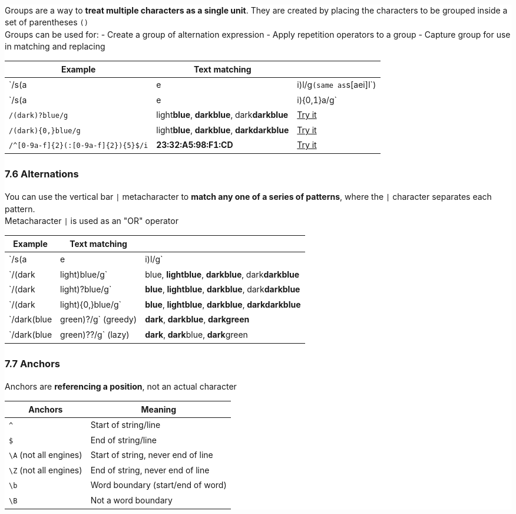 Groups are a way to **treat multiple characters as a single unit**. They are created by placing the characters to be grouped inside a set of parentheses `()`  
Groups can be used for:
    - Create a group of alternation expression
    - Apply repetition operators to a group
    - Capture group for use in matching and replacing

| Example | Text matching | |
|--|--|--|
| `/s(a|e|i)l/g` (same as `s[aei]l`) | seal, <b><y>sel</y></b>l, <b><y>sal</y></b>ad, propo<b><y>sal</y></b>, <b><y>sil</y></b>k | [Try it](https://regexr.com/6h59f) |
| `/s(a|e|i){0,1}a/g` | <b><y>sea</y></b>l, sell, <b><y>sa</y></b>lad, propo<b><y>sa</y></b>l, silk | [Try it](https://regexr.com/6h5dm) |
| `/(dark)?blue/g` | light<b><y>blue</y></b>, <b><y>darkblue</y></b>, dark<b><y>darkblue</y></b> | [Try it](https://regexr.com/6ha4t) |
| `/(dark){0,}blue/g` | light<b><y>blue</y></b>, <b><y>darkblue</y></b>, <b><y>darkdarkblue</y></b> | [Try it](https://regexr.com/6ha56) |
| `/^[0-9a-f]{2}(:[0-9a-f]{2}){5}$/i` | <b><y>23:32:A5:98:F1:CD</y> | [Try it](https://regexr.com/6ha37) |


### 7.6 Alternations

You can use the vertical bar `|` metacharacter to **match any one of a series of patterns**, where the `|` character separates each pattern.  
Metacharacter `|` is used as an "OR" operator

| Example | Text matching | |
|--|--|--|
| `/s(a|e|i)l/g` | seal, <b><y>sel</y></b>l, <b><y>sal</y></b>ad, propo<b><y>sal</y></b>, <b><y>sil</y></b>k | [Try it](https://regexr.com/6h59f) |
| `/(dark|light)blue/g` | blue, <b><y>lightblue</y></b>, <b><y>darkblue</y></b>, dark<b><y>darkblue</y></b> | [Try it](https://regexr.com/6ha64) |
| `/(dark|light)?blue/g` | <b><y>blue</y></b>, <b><y>lightblue</y></b>, <b><y>darkblue</y></b>, dark<b><y>darkblue</y></b> | [Try it](https://regexr.com/6ha6d) |
| `/(dark|light){0,}blue/g` | <b><y>blue</y></b>, <b><y>lightblue</y></b>, <b><y>darkblue</y></b>, <b><y>darkdarkblue</y></b> | [Try it](https://regexr.com/6ha6j) |
| `/dark(blue|green)?/g` (greedy) | <b><y>dark</y></b>, <b><y>darkblue</y></b>, <b><y>darkgreen</y></b> | [Try it](https://regexr.com/6ha72) |
| `/dark(blue|green)??/g` (lazy) | <b><y>dark</y></b>, <b><y>dark</y></b>blue, <b><y>dark</y></b>green | [Try it](https://regexr.com/6ha7b) |


### 7.7 Anchors

Anchors are **referencing a position**, not an actual character

| Anchors | Meaning | 
|--|--|
| `^` | Start of string/line |
| `$` | End of string/line |
| `\A` (not all engines) | Start of string, never end of line |
| `\Z` (not all engines) | End of string, never end of line |
| `\b` | Word boundary (start/end of word) |
| `\B` | Not a word boundary |
